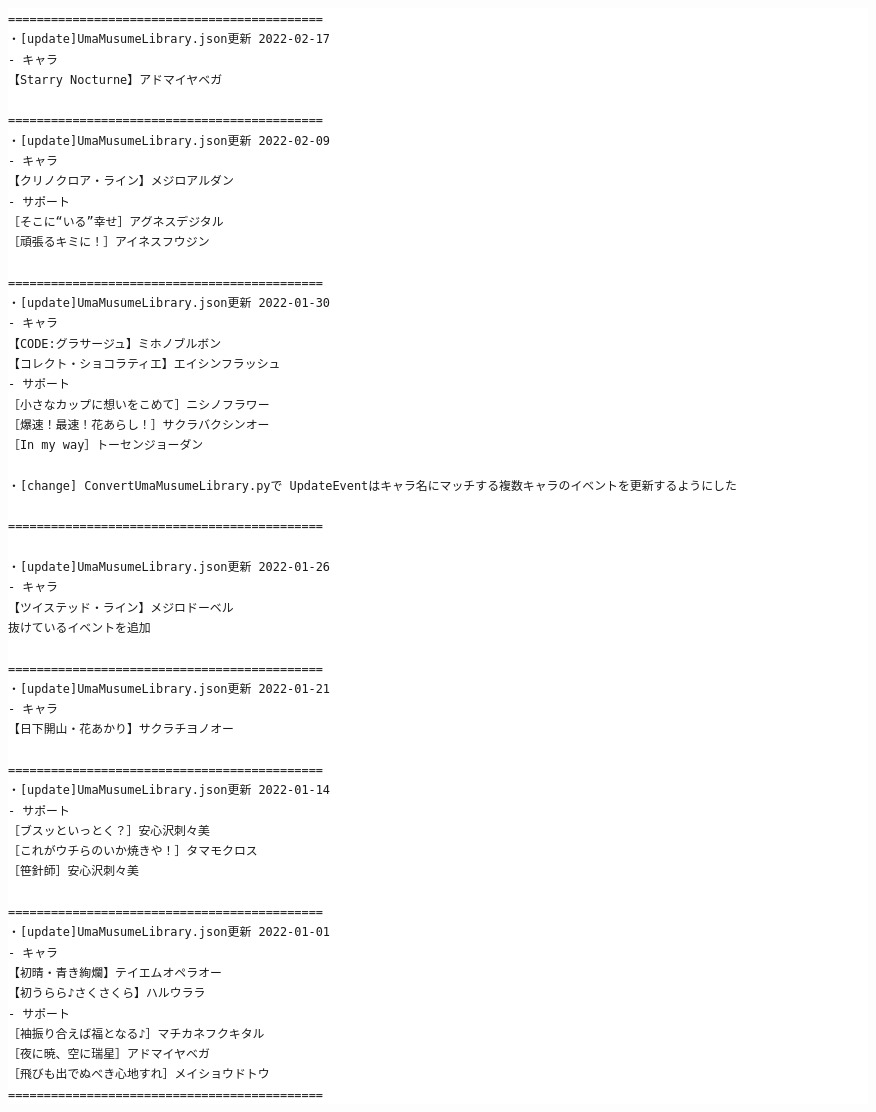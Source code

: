 
    ============================================
    ・[update]UmaMusumeLibrary.json更新 2022-02-17
    - キャラ
    【Starry Nocturne】アドマイヤベガ

    ============================================
    ・[update]UmaMusumeLibrary.json更新 2022-02-09
    - キャラ
    【クリノクロア・ライン】メジロアルダン
    - サポート
    ［そこに“いる”幸せ］アグネスデジタル
    ［頑張るキミに！］アイネスフウジン

    ============================================
    ・[update]UmaMusumeLibrary.json更新 2022-01-30
    - キャラ
    【CODE:グラサージュ】ミホノブルボン
    【コレクト・ショコラティエ】エイシンフラッシュ
    - サポート
    ［小さなカップに想いをこめて］ニシノフラワー
    ［爆速！最速！花あらし！］サクラバクシンオー
    ［In my way］トーセンジョーダン

    ・[change] ConvertUmaMusumeLibrary.pyで UpdateEventはキャラ名にマッチする複数キャラのイベントを更新するようにした

    ============================================

    ・[update]UmaMusumeLibrary.json更新 2022-01-26
    - キャラ
    【ツイステッド・ライン】メジロドーベル
    抜けているイベントを追加

    ============================================
    ・[update]UmaMusumeLibrary.json更新 2022-01-21
    - キャラ
    【日下開山・花あかり】サクラチヨノオー

    ============================================
    ・[update]UmaMusumeLibrary.json更新 2022-01-14
    - サポート
    ［ブスッといっとく？］安心沢刺々美
    ［これがウチらのいか焼きや！］タマモクロス
    ［笹針師］安心沢刺々美

    ============================================
    ・[update]UmaMusumeLibrary.json更新 2022-01-01
    - キャラ
    【初晴・青き絢爛】テイエムオペラオー
    【初うらら♪さくさくら】ハルウララ
    - サポート
    ［袖振り合えば福となる♪］マチカネフクキタル
    ［夜に暁、空に瑞星］アドマイヤベガ
    ［飛びも出でぬべき心地すれ］メイショウドトウ
    ============================================
